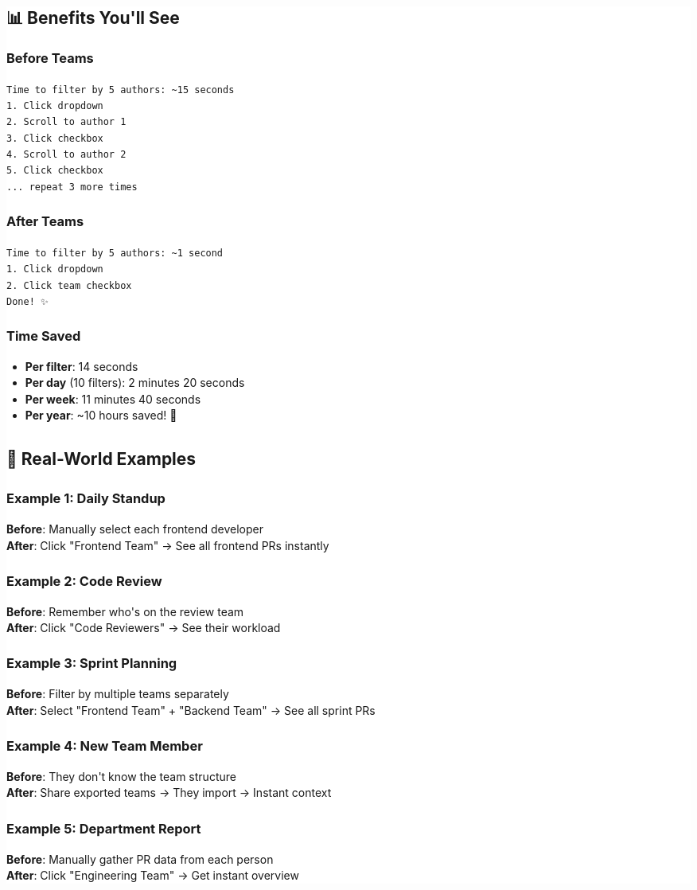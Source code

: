 ## 📊 Benefits You'll See

### Before Teams
```
Time to filter by 5 authors: ~15 seconds
1. Click dropdown
2. Scroll to author 1
3. Click checkbox
4. Scroll to author 2
5. Click checkbox
... repeat 3 more times
```

### After Teams
```
Time to filter by 5 authors: ~1 second
1. Click dropdown
2. Click team checkbox
Done! ✨
```

### Time Saved
- **Per filter**: 14 seconds
- **Per day** (10 filters): 2 minutes 20 seconds
- **Per week**: 11 minutes 40 seconds
- **Per year**: ~10 hours saved! 🎉

## 🎯 Real-World Examples

### Example 1: Daily Standup
**Before**: Manually select each frontend developer  
**After**: Click "Frontend Team" → See all frontend PRs instantly

### Example 2: Code Review
**Before**: Remember who's on the review team  
**After**: Click "Code Reviewers" → See their workload

### Example 3: Sprint Planning
**Before**: Filter by multiple teams separately  
**After**: Select "Frontend Team" + "Backend Team" → See all sprint PRs

### Example 4: New Team Member
**Before**: They don't know the team structure  
**After**: Share exported teams → They import → Instant context

### Example 5: Department Report
**Before**: Manually gather PR data from each person  
**After**: Click "Engineering Team" → Get instant overview

